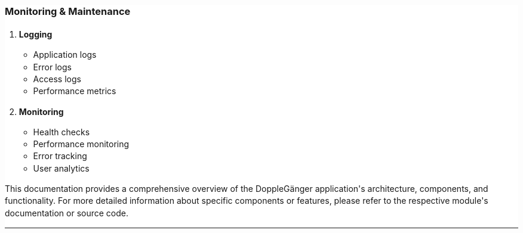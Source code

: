 ### Monitoring & Maintenance

1. **Logging**
   - Application logs
   - Error logs
   - Access logs
   - Performance metrics

2. **Monitoring**
   - Health checks
   - Performance monitoring
   - Error tracking
   - User analytics

This documentation provides a comprehensive overview of the DoppleGänger application's architecture, components, and functionality. For more detailed information about specific components or features, please refer to the respective module's documentation or source code.

---

